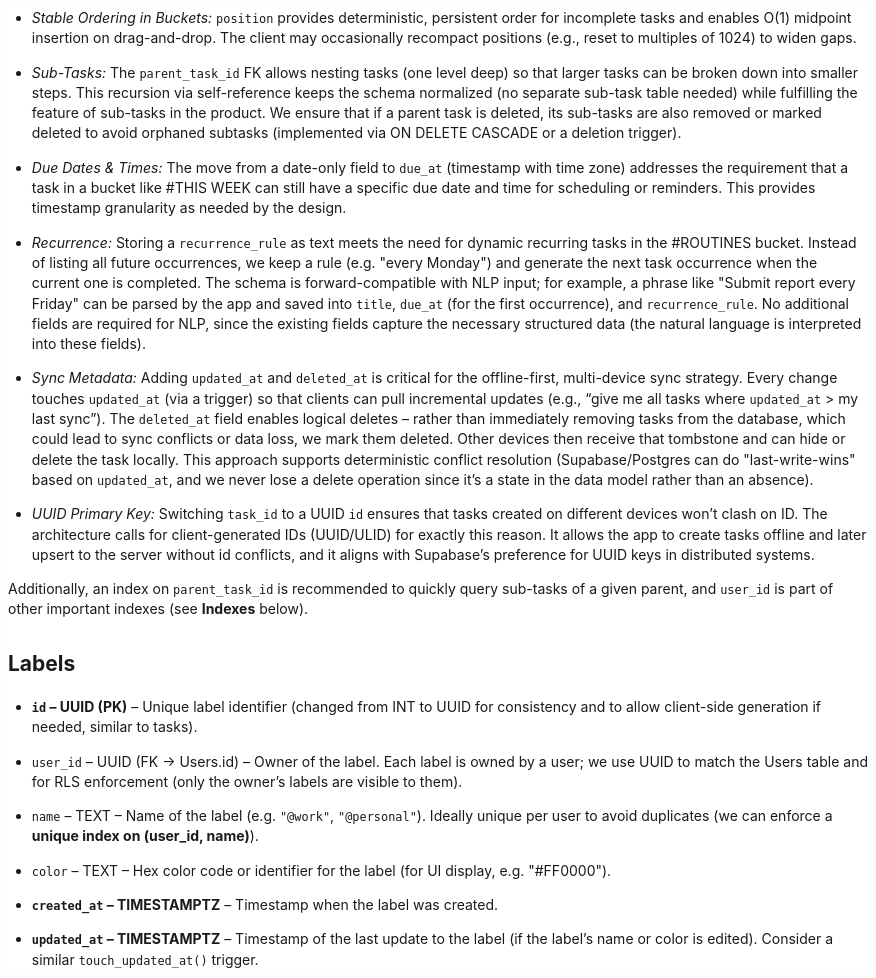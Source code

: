 * *Stable Ordering in Buckets:* `position` provides deterministic, persistent order for incomplete tasks and enables O(1) midpoint insertion on drag-and-drop. The client may occasionally recompact positions (e.g., reset to multiples of 1024) to widen gaps.

* *Sub-Tasks:* The `parent_task_id` FK allows nesting tasks (one level deep) so that larger tasks can be broken down into smaller steps. This recursion via self-reference keeps the schema normalized (no separate sub-task table needed) while fulfilling the feature of sub-tasks in the product. We ensure that if a parent task is deleted, its sub-tasks are also removed or marked deleted to avoid orphaned subtasks (implemented via ON DELETE CASCADE or a deletion trigger).

* *Due Dates & Times:* The move from a date-only field to `due_at` (timestamp with time zone) addresses the requirement that a task in a bucket like #THIS WEEK can still have a specific due date and time for scheduling or reminders. This provides timestamp granularity as needed by the design.

* *Recurrence:* Storing a `recurrence_rule` as text meets the need for dynamic recurring tasks in the #ROUTINES bucket. Instead of listing all future occurrences, we keep a rule (e.g. "every Monday") and generate the next task occurrence when the current one is completed. The schema is forward-compatible with NLP input; for example, a phrase like "Submit report every Friday" can be parsed by the app and saved into `title`, `due_at` (for the first occurrence), and `recurrence_rule`. No additional fields are required for NLP, since the existing fields capture the necessary structured data (the natural language is interpreted into these fields).

* *Sync Metadata:* Adding `updated_at` and `deleted_at` is critical for the offline-first, multi-device sync strategy. Every change touches `updated_at` (via a trigger) so that clients can pull incremental updates (e.g., “give me all tasks where `updated_at` > my last sync”). The `deleted_at` field enables logical deletes – rather than immediately removing tasks from the database, which could lead to sync conflicts or data loss, we mark them deleted. Other devices then receive that tombstone and can hide or delete the task locally. This approach supports deterministic conflict resolution (Supabase/Postgres can do "last-write-wins" based on `updated_at`, and we never lose a delete operation since it’s a state in the data model rather than an absence).

* *UUID Primary Key:* Switching `task_id` to a UUID `id` ensures that tasks created on different devices won’t clash on ID. The architecture calls for client-generated IDs (UUID/ULID) for exactly this reason. It allows the app to create tasks offline and later upsert to the server without id conflicts, and it aligns with Supabase’s preference for UUID keys in distributed systems.

Additionally, an index on `parent_task_id` is recommended to quickly query sub-tasks of a given parent, and `user_id` is part of other important indexes (see **Indexes** below).

## **Labels**

* **`id` – UUID (PK)** – Unique label identifier (changed from INT to UUID for consistency and to allow client-side generation if needed, similar to tasks).

* `user_id` – UUID (FK → Users.id) – Owner of the label. Each label is owned by a user; we use UUID to match the Users table and for RLS enforcement (only the owner’s labels are visible to them).

* `name` – TEXT – Name of the label (e.g. `"@work"`, `"@personal"`). Ideally unique per user to avoid duplicates (we can enforce a **unique index on (user\_id, name)**).

* `color` – TEXT – Hex color code or identifier for the label (for UI display, e.g. "\#FF0000").

* **`created_at` – TIMESTAMPTZ** – Timestamp when the label was created.

* **`updated_at` – TIMESTAMPTZ** – Timestamp of the last update to the label (if the label’s name or color is edited). Consider a similar `touch_updated_at()` trigger.
